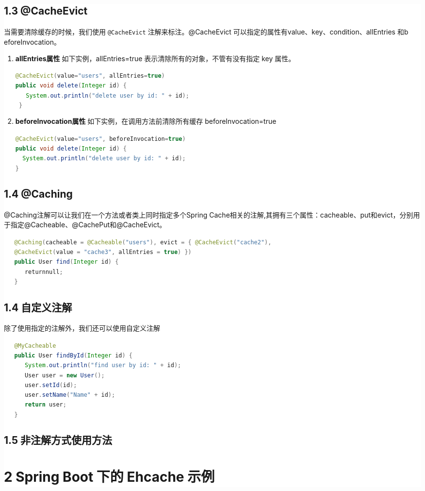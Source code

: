 ## 1.3 @CacheEvict
当需要清除缓存的时候，我们使用 `@CacheEvict` 注解来标注。@CacheEvict 可以指定的属性有value、key、condition、allEntries 和b eforeInvocation。

1. **allEntries属性**
   如下实例，allEntries=true 表示清除所有的对象，不管有没有指定 key 属性。
   ```java
   @CacheEvict(value="users", allEntries=true)
   public void delete(Integer id) {
      System.out.println("delete user by id: " + id);
    }
   ```

2. **beforeInvocation属性**
    如下实例，在调用方法前清除所有缓存 beforeInvocation=true
    ```java
    @CacheEvict(value="users", beforeInvocation=true)
    public void delete(Integer id) {
      System.out.println("delete user by id: " + id);
    }
    ```

## 1.4 @Caching
@Caching注解可以让我们在一个方法或者类上同时指定多个Spring Cache相关的注解,其拥有三个属性：cacheable、put和evict，分别用于指定@Cacheable、@CachePut和@CacheEvict。
```java
   @Caching(cacheable = @Cacheable("users"), evict = { @CacheEvict("cache2"),
   @CacheEvict(value = "cache3", allEntries = true) })
   public User find(Integer id) {
      returnnull;
   }
```
    

## 1.4 自定义注解
除了使用指定的注解外，我们还可以使用自定义注解
```java
   @MyCacheable
   public User findById(Integer id) {
      System.out.println("find user by id: " + id);
      User user = new User();
      user.setId(id);
      user.setName("Name" + id);
      return user;
   }
```

## 1.5 非注解方式使用方法


# 2 Spring Boot 下的 Ehcache 示例
